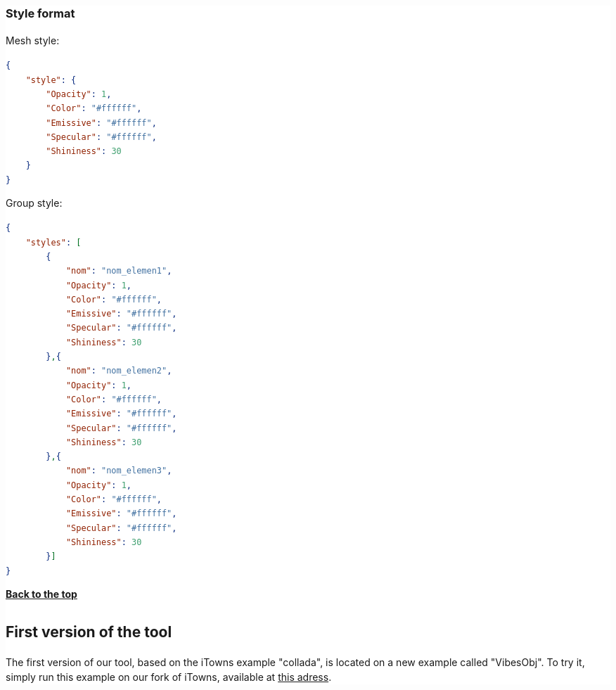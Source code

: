 
### Style format

Mesh style:

```json
{
    "style": {
        "Opacity": 1,
        "Color": "#ffffff",
        "Emissive": "#ffffff",
        "Specular": "#ffffff",
        "Shininess": 30
    }
}
```
Group style:

```json
{
    "styles": [ 
        {
            "nom": "nom_elemen1",
            "Opacity": 1,
            "Color": "#ffffff",
            "Emissive": "#ffffff",
            "Specular": "#ffffff",
            "Shininess": 30
        },{
            "nom": "nom_elemen2",
            "Opacity": 1,
            "Color": "#ffffff",
            "Emissive": "#ffffff",
            "Specular": "#ffffff",
            "Shininess": 30
        },{
            "nom": "nom_elemen3",
            "Opacity": 1,
            "Color": "#ffffff",
            "Emissive": "#ffffff",
            "Specular": "#ffffff",
            "Shininess": 30
        }]
}
```


**[Back to the top](#summary)** 

## First version of the tool

The first version of our tool, based on the iTowns example "collada", is located on a new example  called "VibesObj". To try it, simply run this example on our fork of iTowns, available at [this adress](https://github.com/arnaudgregoire/itowns-style).
  